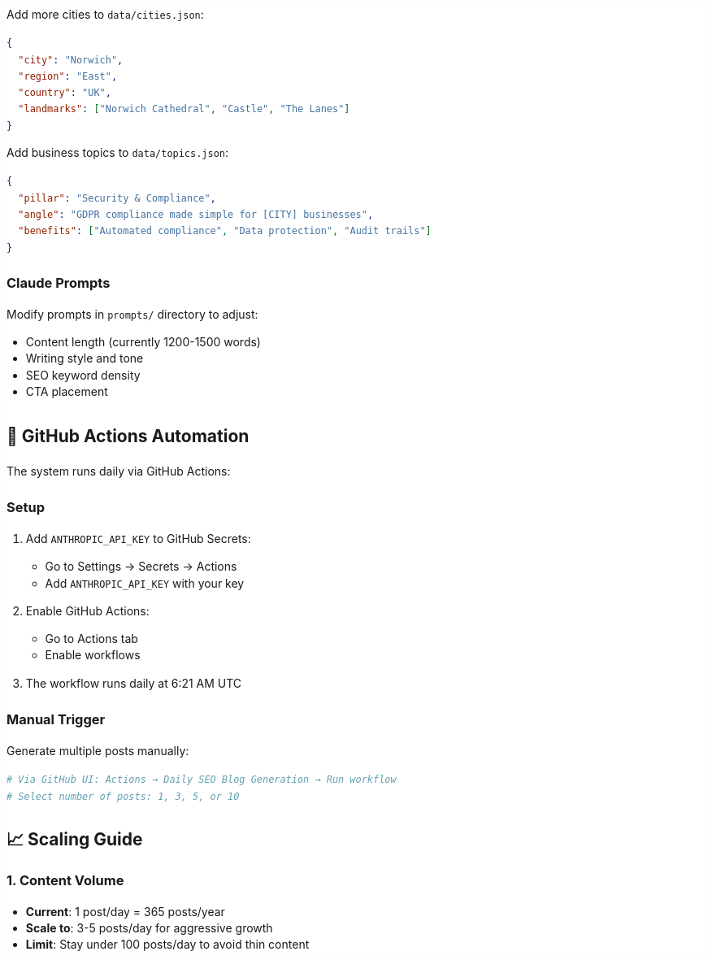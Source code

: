 Add more cities to `data/cities.json`:
```json
{
  "city": "Norwich",
  "region": "East",
  "country": "UK",
  "landmarks": ["Norwich Cathedral", "Castle", "The Lanes"]
}
```

Add business topics to `data/topics.json`:
```json
{
  "pillar": "Security & Compliance",
  "angle": "GDPR compliance made simple for [CITY] businesses",
  "benefits": ["Automated compliance", "Data protection", "Audit trails"]
}
```

### Claude Prompts

Modify prompts in `prompts/` directory to adjust:
- Content length (currently 1200-1500 words)
- Writing style and tone
- SEO keyword density
- CTA placement

## 🤖 GitHub Actions Automation

The system runs daily via GitHub Actions:

### Setup

1. Add `ANTHROPIC_API_KEY` to GitHub Secrets:
   - Go to Settings → Secrets → Actions
   - Add `ANTHROPIC_API_KEY` with your key

2. Enable GitHub Actions:
   - Go to Actions tab
   - Enable workflows

3. The workflow runs daily at 6:21 AM UTC

### Manual Trigger

Generate multiple posts manually:
```yaml
# Via GitHub UI: Actions → Daily SEO Blog Generation → Run workflow
# Select number of posts: 1, 3, 5, or 10
```

## 📈 Scaling Guide

### 1. **Content Volume**
- **Current**: 1 post/day = 365 posts/year
- **Scale to**: 3-5 posts/day for aggressive growth
- **Limit**: Stay under 100 posts/day to avoid thin content
